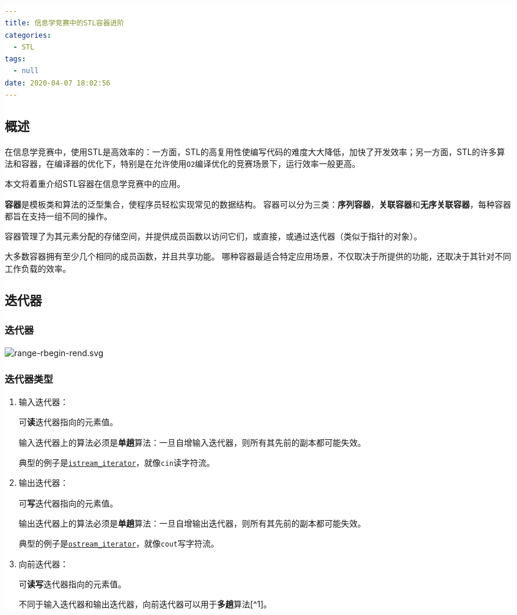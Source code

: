 ```yaml
---
title: 信息学竞赛中的STL容器进阶
categories:
  - STL
tags:
  - null
date: 2020-04-07 18:02:56
---
```


## 概述

在信息学竞赛中，使用STL是高效率的：一方面，STL的高复用性使编写代码的难度大大降低，加快了开发效率；另一方面，STL的许多算法和容器，在编译器的优化下，特别是在允许使用`O2`编译优化的竞赛场景下，运行效率一般更高。

本文将着重介绍STL容器在信息学竞赛中的应用。

**容器**是模板类和算法的泛型集合，使程序员轻松实现常见的数据结构。 容器可以分为三类：**序列容器**，**关联容器**和**无序关联容器**，每种容器都旨在支持一组不同的操作。

容器管理了为其元素分配的存储空间，并提供成员函数以访问它们，或直接，或通过迭代器（类似于指针的对象）。

大多数容器拥有至少几个相同的成员函数，并且共享功能。 哪种容器最适合特定应用场景，不仅取决于所提供的功能，还取决于其针对不同工作负载的效率。

## 迭代器

### 迭代器



![range-rbegin-rend.svg](http://upload.cppreference.com/mwiki/images/3/39/range-rbegin-rend.svg)

### 迭代器类型

1. 输入迭代器：

   可**读**迭代器指向的元素值。

   输入迭代器上的算法必须是**单趟**算法：一旦自增输入迭代器，则所有其先前的副本都可能失效。

   典型的例子是[`istream_iterator`](https://en.cppreference.com/w/cpp/iterator/istream_iterator)，就像`cin`读字符流。

2. 输出迭代器：

   可**写**迭代器指向的元素值。

   输出迭代器上的算法必须是**单趟**算法：一旦自增输出迭代器，则所有其先前的副本都可能失效。

   典型的例子是[`ostream_iterator`](https://zh.cppreference.com/w/cpp/iterator/ostream_iterator)，就像`cout`写字符流。

3. 向前迭代器：

   可**读写**迭代器指向的元素值。

   不同于输入迭代器和输出迭代器，向前迭代器可以用于**多趟**算法[^1]。

